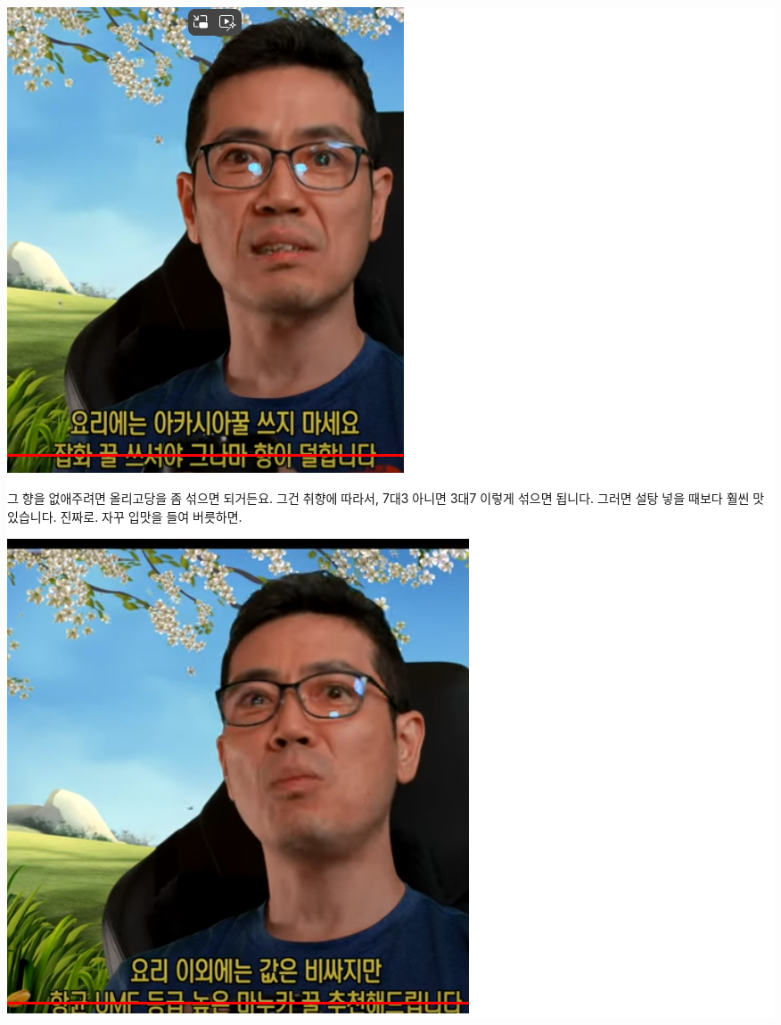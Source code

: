 ![alt text](images/008/image-32.jpg)

그 향을 없애주려면 올리고당을 좀 섞으면 되거든요. 그건 취향에 따라서, 7대3 아니면 3대7 이렇게 섞으면 됩니다. 그러면 설탕 넣을 때보다 훨씬 맛있습니다. 진짜로. 자꾸 입맛을 들여 버릇하면.

![alt text](images/008/image-33.jpg)
